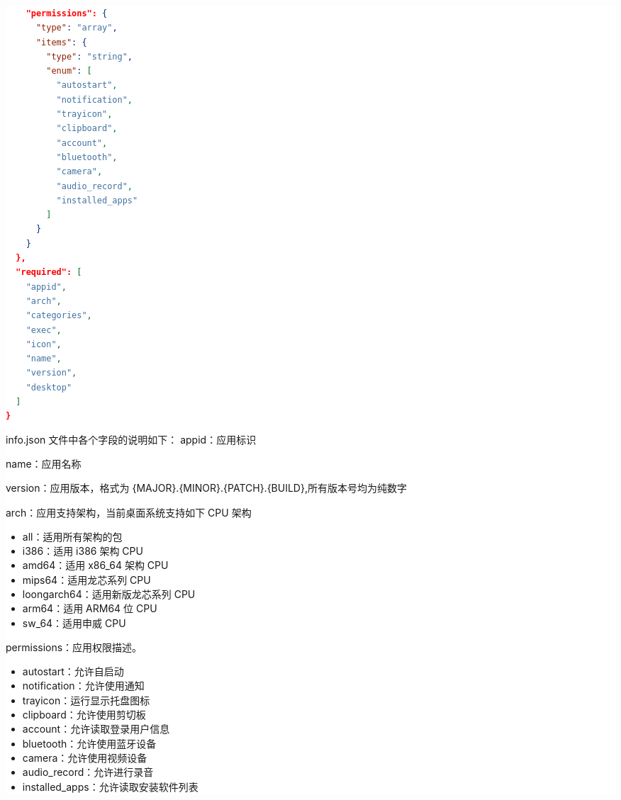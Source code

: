 ```json
    "permissions": {
      "type": "array",
      "items": {
        "type": "string",
        "enum": [
          "autostart",
          "notification",
          "trayicon",
          "clipboard",
          "account",
          "bluetooth",
          "camera",
          "audio_record",
          "installed_apps"
        ]
      }
    }
  },
  "required": [
    "appid",
    "arch",
    "categories",
    "exec",
    "icon",
    "name",
    "version",
    "desktop"
  ]
}
```

info.json 文件中各个字段的说明如下：
appid：应用标识

name：应用名称

version：应用版本，格式为 {MAJOR}.{MINOR}.{PATCH}.{BUILD},所有版本号均为纯数字

arch：应用支持架构，当前桌面系统支持如下 CPU 架构

- all：适用所有架构的包
- i386：适用 i386 架构 CPU
- amd64：适用 x86_64 架构 CPU
- mips64：适用龙芯系列 CPU
- loongarch64：适用新版龙芯系列 CPU
- arm64：适用 ARM64 位 CPU
- sw_64：适用申威 CPU

permissions：应用权限描述。

- autostart：允许自启动
- notification：允许使用通知
- trayicon：运行显示托盘图标
- clipboard：允许使用剪切板
- account：允许读取登录用户信息
- bluetooth：允许使用蓝牙设备
- camera：允许使用视频设备
- audio_record：允许进行录音
- installed_apps：允许读取安装软件列表
